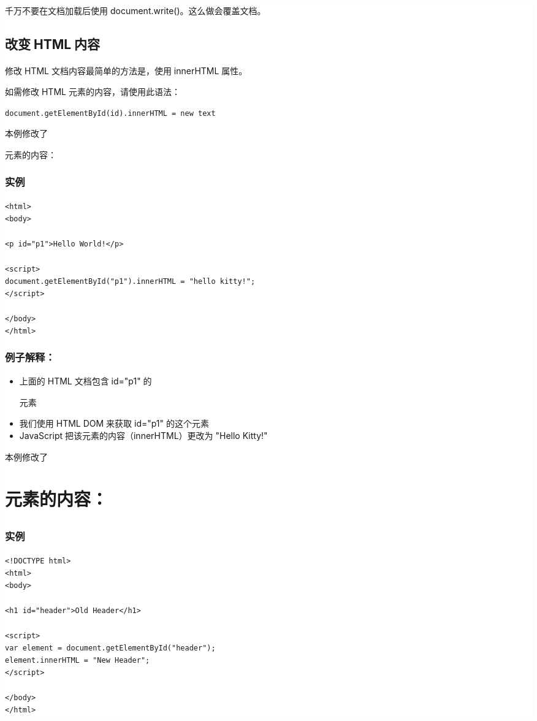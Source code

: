 千万不要在文档加载后使用 document.write()。这么做会覆盖文档。

## 改变 HTML 内容

修改 HTML 文档内容最简单的方法是，使用 innerHTML 属性。

如需修改 HTML 元素的内容，请使用此语法：

```
document.getElementById(id).innerHTML = new text
```

本例修改了 <p> 元素的内容：

### 实例

```
<html>
<body>

<p id="p1">Hello World!</p>

<script>
document.getElementById("p1").innerHTML = "hello kitty!";
</script>

</body>
</html>
```

### 例子解释：

- 上面的 HTML 文档包含 id="p1" 的 <p> 元素
- 我们使用 HTML DOM 来获取 id="p1" 的这个元素
- JavaScript 把该元素的内容（innerHTML）更改为 "Hello Kitty!"

本例修改了 <h1> 元素的内容：

### 实例

```
<!DOCTYPE html>
<html>
<body>

<h1 id="header">Old Header</h1>

<script>
var element = document.getElementById("header");
element.innerHTML = "New Header";
</script>

</body>
</html> 
```
